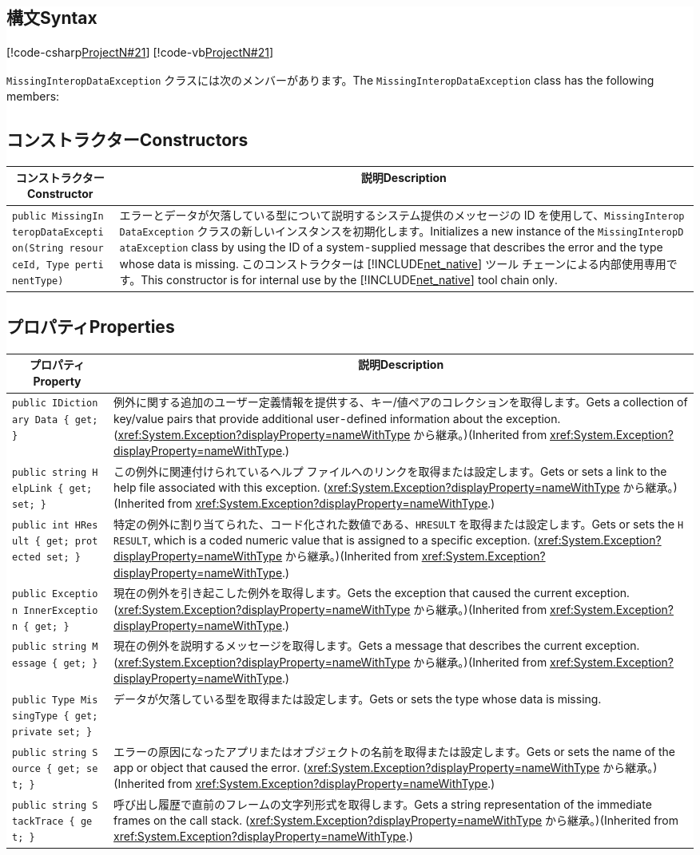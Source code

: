 ## <a name="syntax"></a><span data-ttu-id="7ec47-110">構文</span><span class="sxs-lookup"><span data-stu-id="7ec47-110">Syntax</span></span>  
 [!code-csharp[ProjectN#21](../../../samples/snippets/csharp/VS_Snippets_CLR/projectn/cs/missinginteropdataexception_syntax1.cs#21)]
 [!code-vb[ProjectN#21](../../../samples/snippets/visualbasic/VS_Snippets_CLR/projectn/vb/missinginteropdataexception_syntax1.vb#21)]  
  
 <span data-ttu-id="7ec47-111">`MissingInteropDataException` クラスには次のメンバーがあります。</span><span class="sxs-lookup"><span data-stu-id="7ec47-111">The `MissingInteropDataException` class has the following members:</span></span>  
  
## <a name="constructors"></a><span data-ttu-id="7ec47-112">コンストラクター</span><span class="sxs-lookup"><span data-stu-id="7ec47-112">Constructors</span></span>  
  
|<span data-ttu-id="7ec47-113">コンストラクター</span><span class="sxs-lookup"><span data-stu-id="7ec47-113">Constructor</span></span>|<span data-ttu-id="7ec47-114">説明</span><span class="sxs-lookup"><span data-stu-id="7ec47-114">Description</span></span>|  
|-----------------|-----------------|  
|`public MissingInteropDataException(String resourceId, Type pertinentType)`|<span data-ttu-id="7ec47-115">エラーとデータが欠落している型について説明するシステム提供のメッセージの ID を使用して、`MissingInteropDataException` クラスの新しいインスタンスを初期化します。</span><span class="sxs-lookup"><span data-stu-id="7ec47-115">Initializes a new instance of the `MissingInteropDataException` class by using the ID of a system-supplied message that describes the error and the type whose data is missing.</span></span> <span data-ttu-id="7ec47-116">このコンストラクターは [!INCLUDE[net_native](../../../includes/net-native-md.md)] ツール チェーンによる内部使用専用です。</span><span class="sxs-lookup"><span data-stu-id="7ec47-116">This constructor is for internal use by the [!INCLUDE[net_native](../../../includes/net-native-md.md)] tool chain only.</span></span>|  
  
## <a name="properties"></a><span data-ttu-id="7ec47-117">プロパティ</span><span class="sxs-lookup"><span data-stu-id="7ec47-117">Properties</span></span>  
  
|<span data-ttu-id="7ec47-118">プロパティ</span><span class="sxs-lookup"><span data-stu-id="7ec47-118">Property</span></span>|<span data-ttu-id="7ec47-119">説明</span><span class="sxs-lookup"><span data-stu-id="7ec47-119">Description</span></span>|  
|--------------|-----------------|  
|`public IDictionary Data { get; }`|<span data-ttu-id="7ec47-120">例外に関する追加のユーザー定義情報を提供する、キー/値ペアのコレクションを取得します。</span><span class="sxs-lookup"><span data-stu-id="7ec47-120">Gets a collection of key/value pairs that provide additional user-defined information about the exception.</span></span> <span data-ttu-id="7ec47-121">(<xref:System.Exception?displayProperty=nameWithType> から継承。)</span><span class="sxs-lookup"><span data-stu-id="7ec47-121">(Inherited from <xref:System.Exception?displayProperty=nameWithType>.)</span></span>|  
|`public string HelpLink { get; set; }`|<span data-ttu-id="7ec47-122">この例外に関連付けられているヘルプ ファイルへのリンクを取得または設定します。</span><span class="sxs-lookup"><span data-stu-id="7ec47-122">Gets or sets a link to the help file associated with this exception.</span></span> <span data-ttu-id="7ec47-123">(<xref:System.Exception?displayProperty=nameWithType> から継承。)</span><span class="sxs-lookup"><span data-stu-id="7ec47-123">(Inherited from <xref:System.Exception?displayProperty=nameWithType>.)</span></span>|  
|`public int HResult { get; protected set; }`|<span data-ttu-id="7ec47-124">特定の例外に割り当てられた、コード化された数値である、`HRESULT` を取得または設定します。</span><span class="sxs-lookup"><span data-stu-id="7ec47-124">Gets or sets the `HRESULT`, which is a coded numeric value that is assigned to a specific exception.</span></span> <span data-ttu-id="7ec47-125">(<xref:System.Exception?displayProperty=nameWithType> から継承。)</span><span class="sxs-lookup"><span data-stu-id="7ec47-125">(Inherited from <xref:System.Exception?displayProperty=nameWithType>.)</span></span>|  
|`public Exception InnerException { get; }`|<span data-ttu-id="7ec47-126">現在の例外を引き起こした例外を取得します。</span><span class="sxs-lookup"><span data-stu-id="7ec47-126">Gets the exception that caused the current exception.</span></span> <span data-ttu-id="7ec47-127">(<xref:System.Exception?displayProperty=nameWithType> から継承。)</span><span class="sxs-lookup"><span data-stu-id="7ec47-127">(Inherited from <xref:System.Exception?displayProperty=nameWithType>.)</span></span>|  
|`public string Message { get; }`|<span data-ttu-id="7ec47-128">現在の例外を説明するメッセージを取得します。</span><span class="sxs-lookup"><span data-stu-id="7ec47-128">Gets a message that describes the current exception.</span></span> <span data-ttu-id="7ec47-129">(<xref:System.Exception?displayProperty=nameWithType> から継承。)</span><span class="sxs-lookup"><span data-stu-id="7ec47-129">(Inherited from <xref:System.Exception?displayProperty=nameWithType>.)</span></span>|  
|`public Type MissingType { get; private set; }`|<span data-ttu-id="7ec47-130">データが欠落している型を取得または設定します。</span><span class="sxs-lookup"><span data-stu-id="7ec47-130">Gets or sets the type whose data is missing.</span></span>|  
|`public string Source { get; set; }`|<span data-ttu-id="7ec47-131">エラーの原因になったアプリまたはオブジェクトの名前を取得または設定します。</span><span class="sxs-lookup"><span data-stu-id="7ec47-131">Gets or sets the name of the app or object that caused the error.</span></span> <span data-ttu-id="7ec47-132">(<xref:System.Exception?displayProperty=nameWithType> から継承。)</span><span class="sxs-lookup"><span data-stu-id="7ec47-132">(Inherited from <xref:System.Exception?displayProperty=nameWithType>.)</span></span>|  
|`public string StackTrace { get; }`|<span data-ttu-id="7ec47-133">呼び出し履歴で直前のフレームの文字列形式を取得します。</span><span class="sxs-lookup"><span data-stu-id="7ec47-133">Gets a string representation of the immediate frames on the call stack.</span></span> <span data-ttu-id="7ec47-134">(<xref:System.Exception?displayProperty=nameWithType> から継承。)</span><span class="sxs-lookup"><span data-stu-id="7ec47-134">(Inherited from <xref:System.Exception?displayProperty=nameWithType>.)</span></span>|  